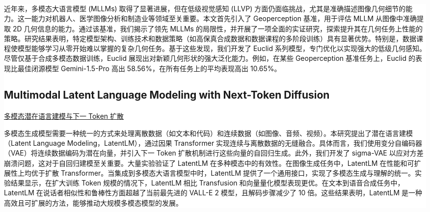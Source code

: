 近年来，多模态大语言模型 (MLLMs) 取得了显著进展，但在低级视觉感知 (LLVP) 方面仍面临挑战，尤其是准确描述图像几何细节的能力。这一能力对机器人、医学图像分析和制造业等领域至关重要。本文首先引入了 Geoperception 基准，用于评估 MLLM 从图像中准确提取 2D 几何信息的能力。通过该基准，我们揭示了领先 MLLMs 的局限性，并开展了一项全面的实证研究，探索提升其在几何任务上性能的策略。研究结果表明，特定模型架构、训练技术和数据策略（如高保真合成数据和数据课程的多阶段训练）具有显著优势。特别是，数据课程使模型能够学习从零开始难以掌握的复杂几何任务。基于这些发现，我们开发了 Euclid 系列模型，专门优化以实现强大的低级几何感知。尽管仅基于合成多模态数据训练，Euclid 展现出对新颖几何形状的强大泛化能力。例如，在某些 Geoperception 基准任务上，Euclid 的表现比最佳闭源模型 Gemini-1.5-Pro 高出 58.56%，在所有任务上的平均表现高出 10.65%。

## Multimodal Latent Language Modeling with Next-Token Diffusion
[多模态潜在语言建模与下一 Token 扩散](https://arxiv.org/abs/2412.08635)

多模态生成模型需要一种统一的方式来处理离散数据（如文本和代码）和连续数据（如图像、音频、视频）。本研究提出了潜在语言建模（Latent Language Modeling，LatentLM），通过因果 Transformer 实现连续与离散数据的无缝融合。具体而言，我们使用变分自编码器（VAE）将连续数据编码为潜在向量，并引入下一 Token 扩散机制进行这些向量的自回归生成。此外，我们开发了 sigma-VAE 以应对方差崩溃问题，这对于自回归建模至关重要。大量实验验证了 LatentLM 在多种模态中的有效性。在图像生成任务中，LatentLM 在性能和可扩展性上均优于扩散 Transformer。当集成到多模态大语言模型中时，LatentLM 提供了一个通用接口，实现了多模态生成与理解的统一。实验结果显示，在扩大训练 Token 规模的情况下，LatentLM 相比 Transfusion 和向量量化模型表现更优。在文本到语音合成任务中，LatentLM 在说话者相似性和鲁棒性方面超越了当前最先进的 VALL-E 2 模型，且解码步骤减少了 10 倍。这些结果表明，LatentLM 是一种高效且可扩展的方法，能够推动大规模多模态模型的发展。

